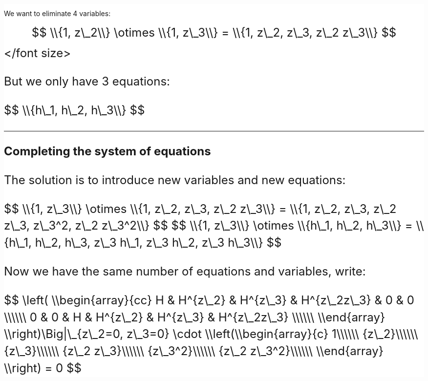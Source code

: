 We want to eliminate 4 variables:
<font size=5>
$$
\\{1, z\_2\\} \otimes \\{1, z\_3\\} = \\{1, z\_2, z\_3, z\_2 z\_3\\}
$$
</font size>

But we only have 3 equations:

<font size=5>
$$
\\{h\_1, h\_2, h\_3\\}
$$
</font size>

---

<b> Completing the system of equations </b>

The solution is to introduce new variables and new equations:

<font size=5>
$$
\\{1, z\_3\\} \otimes \\{1, z\_2, z\_3, z\_2 z\_3\\} = \\{1, z\_2, z\_3, z\_2 z\_3, z\_3^2, z\_2 z\_3^2\\}
$$
</font size>

<font size=5>
$$
\\{1, z\_3\\} \otimes \\{h\_1, h\_2, h\_3\\} = \\{h\_1, h\_2, h\_3, z\_3 h\_1, z\_3 h\_2, z\_3 h\_3\\}
$$
</font size>

Now we have the same number of equations and variables, write:

<font size=5>
<p class="fragment">
$$
   	\left(
	\\begin{array}{cc}
	H & H^{z\_2} & H^{z\_3} & H^{z\_2z\_3} & 0 & 0 \\\\\\
	0 & 0 & H & H^{z\_2} & H^{z\_3} & H^{z\_2z\_3} \\\\\\
	\\end{array}
	\\right)\Big|\_{z\_2=0, z\_3=0} \cdot
	\\left(\\begin{array}{c}
	1\\\\\\
	{z\_2}\\\\\\
	{z\_3}\\\\\\
	{z\_2 z\_3}\\\\\\
	{z\_3^2}\\\\\\
	{z\_2 z\_3^2}\\\\\\
	\\end{array}
	\\right) = 0
$$
</p>
</font size>
